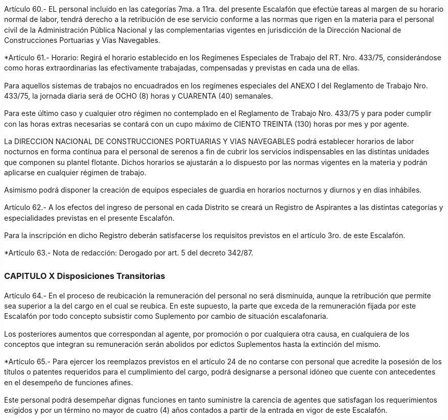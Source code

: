 <a id="60"></a>
Artículo 60.- EL personal incluido en las categorías 7ma. a 11ra. del presente Escalafón que efectúe tareas al margen de su horario normal de labor, tendrá derecho a la retribución de ese servicio conforme a las normas que rigen en la materia para el personal civil de la Administración Pública Nacional y las complementarias vigentes en jurisdicción de la Dirección Nacional de Construcciones Portuarias y Vías Navegables.

<a id="61"></a>
*Artículo 61.- Horario: Regirá el horario establecido en los Regímenes Especiales de Trabajo del RT. Nro. 433/75, considerándose como horas extraordinarias las efectivamente trabajadas, compensadas y previstas en cada una de ellas.

Para aquellos sistemas de trabajos no encuadrados en los regímenes especiales del ANEXO I del Reglamento de Trabajo Nro. 433/75, la jornada diaria será de OCHO (8) horas y CUARENTA (40) semanales.

Para este último caso y cualquier otro régimen no contemplado en el Reglamento de Trabajo Nro. 433/75 y para poder cumplir con las horas extras necesarias se contará con un cupo máximo de CIENTO TREINTA (130) horas por mes y por agente.

La DIRECCION NACIONAL DE CONSTRUCCIONES PORTUARIAS Y VIAS NAVEGABLES podrá establecer horarios de labor nocturnos en forma contínua para el personal de serenos a fin de cubrir los servicios indispensables en las distintas unidades que componen su plantel flotante. Dichos horarios se ajustarán a lo dispuesto por las normas vigentes en la materia y podrán aplicarse en cualquier régimen de trabajo.

Asimismo podrá disponer la creación de equipos especiales de guardia en horarios nocturnos y diurnos y en días inhábiles.

<a id="62"></a>
Artículo 62.- A los efectos del ingreso de personal en cada Distrito se creará un Registro de Aspirantes a las distintas categorías y especialidades previstas en el presente Escalafón.

Para la inscripción en dicho Registro deberán satisfacerse los requisitos previstos en el artículo 3ro. de este Escalafón.

<a id="63"></a>
*Artículo 63.- Nota de redacción: Derogado por art. 5 del decreto 342/87.

### CAPITULO X Disposiciones Transitorias

<a id="64"></a>
Artículo 64.- En el proceso de reubicación la remuneración del personal no será disminuida, aunque la retribución que permite sea superior a la del cargo en el cual se reubica. En este supuesto, la parte que exceda de la remuneración fijada por este Escalafón por todo concepto subsistir como Suplemento por cambio de situación escalafonaria.

Los posteriores aumentos que correspondan al agente, por promoción o por cualquiera otra causa, en cualquiera de los conceptos que integran su remuneración serán abolidos por edictos Suplementos hasta la extinción del mismo.

<a id="65"></a>
*Artículo 65.- Para ejercer los reemplazos previstos en el artículo 24 de no contarse con personal que acredite la posesión de los títulos o patentes requeridos para el cumplimiento del cargo, podrá designarse a personal idóneo que cuente con antecedentes en el desempeño de funciones afines.

Este personal podrá desempeñar dignas funciones en tanto suministre la carencia de agentes que satisfagan los requerimientos exigidos y por un término no mayor de cuatro (4) años contados a partir de la entrada en vigor de este Escalafón.
